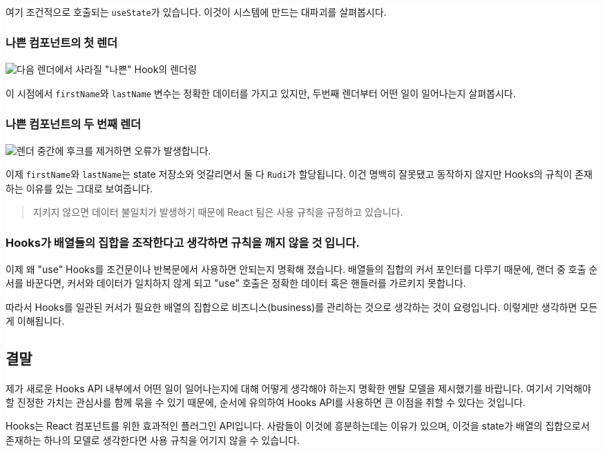 여기 조건적으로 호출되는 `useState`가 있습니다. 이것이 시스템에 만드는 대파괴를 살펴봅시다.

### 나쁜 컴포넌트의 첫 렌더

![다음 렌더에서 사라질 "나쁜" Hook의 렌더링](https://miro.medium.com/v2/resize:fit:1270/format:webp/1*C4IA_Y7v6eoptZTBspRszQ.png)

이 시점에서 `firstName`와 `lastName` 변수는 정확한 데이터를 가지고 있지만, 두번째 렌더부터 어떤 일이 일어나는지 살펴봅시다.

### 나쁜 컴포넌트의 두 번째 렌더

![렌더 중간에 후크를 제거하면 오류가 발생합니다.](https://miro.medium.com/v2/resize:fit:1274/format:webp/1*aK7jIm6oOeHJqgWnNXt8Ig.png)

이제 `firstName`와 `lastName`는 state 저장소와 엇갈리면서 둘 다 `Rudi`가 할당됩니다. 이건 명백히 잘못됐고 동작하지 않지만 Hooks의 규칙이 존재하는 이유를 있는 그대로 보여줍니다.

> 지키지 않으면 데이터 불일치가 발생하기 때문에 React 팀은 사용 규칙을 규정하고 있습니다.

### Hooks가 배열들의 집합을 조작한다고 생각하면 규칙을 깨지 않을 것 입니다.

이제 왜 "use" Hooks를 조건문이나 반복문에서 사용하면 안되는지 명확해 졌습니다. 배열들의 집합의 커서 포인터를 다루기 때문에, 랜더 중 호출 순서를 바꾼다면, 커서와 데이터가 일치하지 않게 되고 "use" 호출은 정확한 데이터 혹은 핸들러를 가르키지 못합니다.

따라서 Hooks를 일관된 커서가 필요한 배열의 집합으로 비즈니스(business)를 관리하는 것으로 생각하는 것이 요령입니다. 이렇게만 생각하면 모든게 이해됩니다.

## 결말

제가 새로운 Hooks API 내부에서 어떤 일이 일어나는지에 대해 어떻게 생각해야 하는지 명확한 멘탈 모델을 제시했기를 바랍니다. 여기서 기억해야 할 진정한 가치는 관심사를 함께 묶을 수 있기 때문에, 순서에 유의하여 Hooks API를 사용하면 큰 이점을 취할 수 있다는 것입니다.

Hooks는 React 컴포넌트를 위한 효과적인 플러그인 API입니다. 사람들이 이것에 흥분하는데는 이유가 있으며, 이것을 state가 배열의 집합으로서 존재하는 하나의 모델로 생각한다면 사용 규칙을 어기지 않을 수 있습니다.
